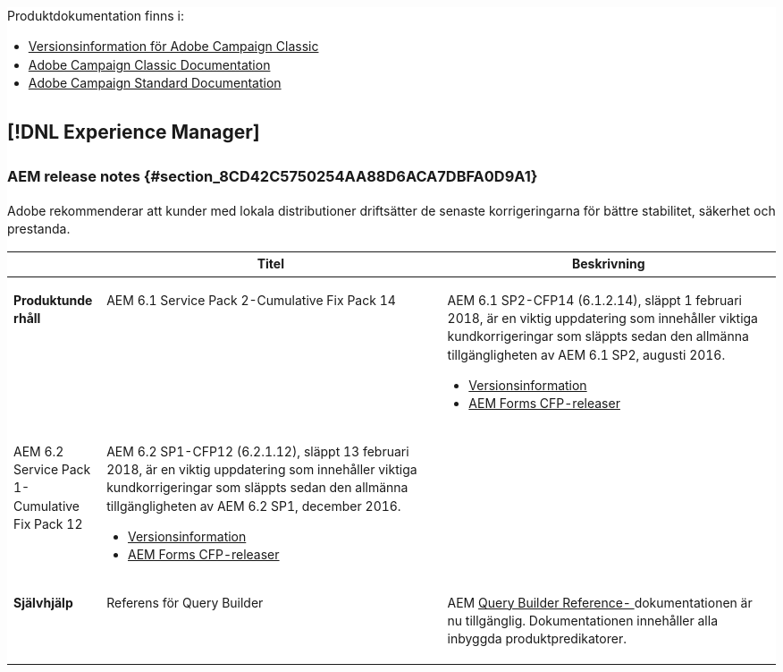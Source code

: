   </tr> 
 </tbody> 
</table>

Produktdokumentation finns i:

* [Versionsinformation för Adobe Campaign Classic](https://docs.adobe.com/content/help/sv-SE/campaign-classic/using/release-notes/latest-release.translate.html)
* [Adobe Campaign Classic Documentation](https://helpx.adobe.com/se/support/campaign/classic.html)
* [Adobe Campaign Standard Documentation](https://helpx.adobe.com/se/support/campaign/standard.html)

## [!DNL Experience Manager]

### AEM release notes {#section_8CD42C5750254AA88D6ACA7DBFA0D9A1}

Adobe rekommenderar att kunder med lokala distributioner driftsätter de senaste korrigeringarna för bättre stabilitet, säkerhet och prestanda.

<table id="table_F4E7F10923004BF1AD49BACE86D4982E"> 
 <thead> 
  <tr> 
   <th colname="col1" class="entry"></th> 
   <th colname="col2" class="entry"> Titel </th> 
   <th colname="col3" class="entry"> Beskrivning </th> 
  </tr> 
 </thead>
 <tbody> 
  <tr> 
   <td colname="col1" morerows="1"> <p> <b>Produktunderhåll</b> </p> </td> 
   <td colname="col2"> <p> AEM 6.1 Service Pack 2-Cumulative Fix Pack 14 </p> </td> 
   <td colname="col3"> <p>AEM 6.1 SP2-CFP14 (6.1.2.14), släppt 1 februari 2018, är en viktig uppdatering som innehåller viktiga kundkorrigeringar som släppts sedan den allmänna tillgängligheten av AEM 6.1 SP2, augusti 2016. </p> <p> 
     <ul id="ul_E16CD516D79E453EB81C356398E94021"> 
      <li id="li_86CCED07E136459EBFE206638E164575"> <a href="https://helpx.adobe.com/experience-manager/release-notes--aem-6-1-cumulative-fix-pack-.html" format="https" scope="external"> Versionsinformation </a> </li> 
      <li id="li_1A2FEC6BC05B4F27BF9CC11F914B8524"> <a href="https://helpx.adobe.com/se/aem-forms/kb/aem-forms-releases.html" format="https" scope="external"> AEM Forms CFP-releaser </a> </li> 
     </ul> </p> </td> 
  </tr> 
  <tr> 
   <td colname="col2"> <p> AEM 6.2 Service Pack 1-Cumulative Fix Pack 12 </p> </td> 
   <td colname="col3"> <p>AEM 6.2 SP1-CFP12 (6.2.1.12), släppt 13 februari 2018, är en viktig uppdatering som innehåller viktiga kundkorrigeringar som släppts sedan den allmänna tillgängligheten av AEM 6.2 SP1, december 2016. </p> <p> 
     <ul id="ul_C31EAB4DC0AB4289B5C2B5B08CBFEE84"> 
      <li id="li_FAB79C952F834891A22C1185C399C6D4"> <a href="https://helpx.adobe.com/experience-manager/release-notes--aem-6-2-cumulative-fix-pack.html" format="https" scope="external"> Versionsinformation </a> </li> 
      <li id="li_81055178B5F448AAB30CB44E67001317"> <a href="https://helpx.adobe.com/se/aem-forms/kb/aem-forms-releases.html" format="https" scope="external"> AEM Forms CFP-releaser </a> </li> 
     </ul> </p> </td> 
  </tr> 
  <tr> 
   <td colname="col1" morerows="1"> <p> <b>Självhjälp</b> </p> </td> 
   <td colname="col2"> <p>Referens för Query Builder </p> </td> 
   <td colname="col3"> <p>AEM <a href="https://helpx.adobe.com/experience-manager/6-3/sites/developing/using/querybuilder-predicate-reference.html" format="https" scope="external"> Query Builder Reference- </a> dokumentationen är nu tillgänglig. Dokumentationen innehåller alla inbyggda produktpredikatorer. </p> </td> 
  </tr> 